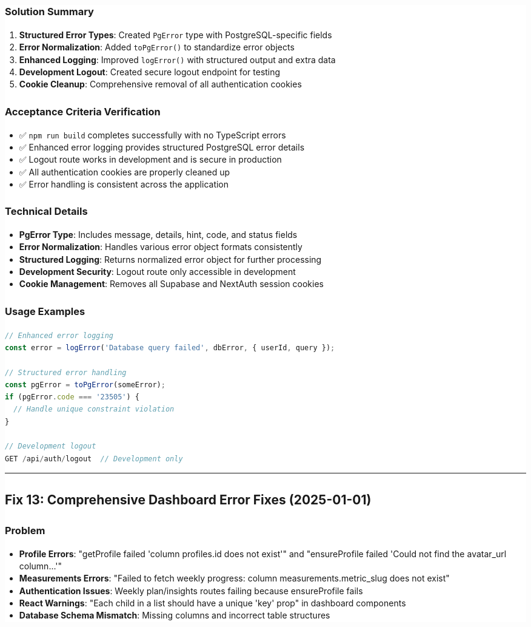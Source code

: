 ### Solution Summary
1. **Structured Error Types**: Created `PgError` type with PostgreSQL-specific fields
2. **Error Normalization**: Added `toPgError()` to standardize error objects
3. **Enhanced Logging**: Improved `logError()` with structured output and extra data
4. **Development Logout**: Created secure logout endpoint for testing
5. **Cookie Cleanup**: Comprehensive removal of all authentication cookies

### Acceptance Criteria Verification
- ✅ `npm run build` completes successfully with no TypeScript errors
- ✅ Enhanced error logging provides structured PostgreSQL error details
- ✅ Logout route works in development and is secure in production
- ✅ All authentication cookies are properly cleaned up
- ✅ Error handling is consistent across the application

### Technical Details
- **PgError Type**: Includes message, details, hint, code, and status fields
- **Error Normalization**: Handles various error object formats consistently
- **Structured Logging**: Returns normalized error object for further processing
- **Development Security**: Logout route only accessible in development
- **Cookie Management**: Removes all Supabase and NextAuth session cookies

### Usage Examples
```typescript
// Enhanced error logging
const error = logError('Database query failed', dbError, { userId, query });

// Structured error handling
const pgError = toPgError(someError);
if (pgError.code === '23505') {
  // Handle unique constraint violation
}

// Development logout
GET /api/auth/logout  // Development only
```

---

## Fix 13: Comprehensive Dashboard Error Fixes (2025-01-01)

### Problem
- **Profile Errors**: "getProfile failed 'column profiles.id does not exist'" and "ensureProfile failed 'Could not find the avatar_url column...'"
- **Measurements Errors**: "Failed to fetch weekly progress: column measurements.metric_slug does not exist"
- **Authentication Issues**: Weekly plan/insights routes failing because ensureProfile fails
- **React Warnings**: "Each child in a list should have a unique 'key' prop" in dashboard components
- **Database Schema Mismatch**: Missing columns and incorrect table structures
